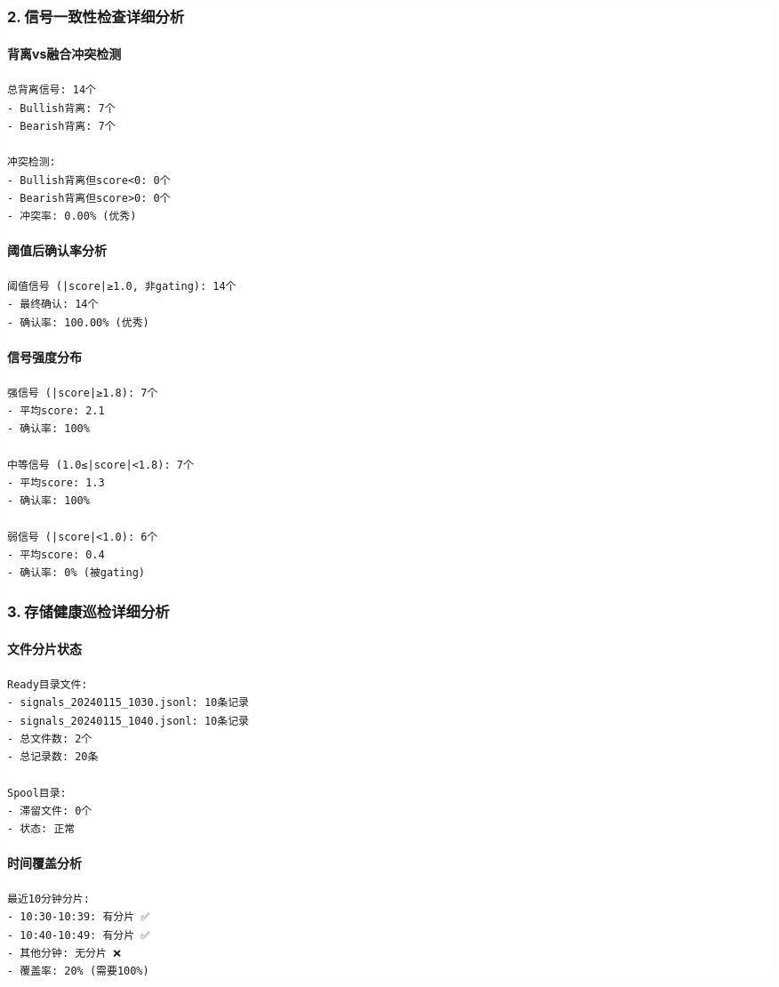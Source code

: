 ### 2. 信号一致性检查详细分析

#### 背离vs融合冲突检测
```
总背离信号: 14个
- Bullish背离: 7个
- Bearish背离: 7个

冲突检测:
- Bullish背离但score<0: 0个
- Bearish背离但score>0: 0个
- 冲突率: 0.00% (优秀)
```

#### 阈值后确认率分析
```
阈值信号 (|score|≥1.0, 非gating): 14个
- 最终确认: 14个
- 确认率: 100.00% (优秀)
```

#### 信号强度分布
```
强信号 (|score|≥1.8): 7个
- 平均score: 2.1
- 确认率: 100%

中等信号 (1.0≤|score|<1.8): 7个
- 平均score: 1.3
- 确认率: 100%

弱信号 (|score|<1.0): 6个
- 平均score: 0.4
- 确认率: 0% (被gating)
```

### 3. 存储健康巡检详细分析

#### 文件分片状态
```
Ready目录文件:
- signals_20240115_1030.jsonl: 10条记录
- signals_20240115_1040.jsonl: 10条记录
- 总文件数: 2个
- 总记录数: 20条

Spool目录:
- 滞留文件: 0个
- 状态: 正常
```

#### 时间覆盖分析
```
最近10分钟分片:
- 10:30-10:39: 有分片 ✅
- 10:40-10:49: 有分片 ✅
- 其他分钟: 无分片 ❌
- 覆盖率: 20% (需要100%)
```
